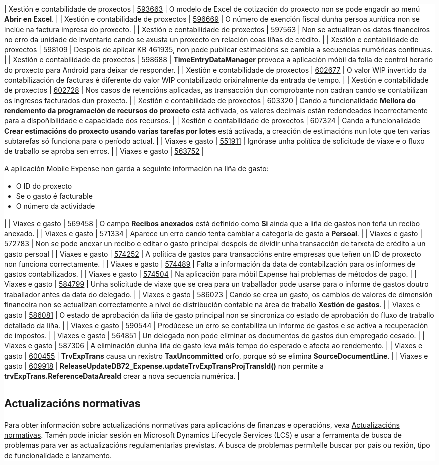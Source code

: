 | Xestión e contabilidade de proxectos | [593663](https://fix.lcs.dynamics.com/Issue/Details/?bugId=593663) | O modelo de Excel de cotización do proxecto non se pode engadir ao menú **Abrir en Excel**. |
| Xestión e contabilidade de proxectos | [596669](https://fix.lcs.dynamics.com/Issue/Details/?bugId=596669) | O número de exención fiscal dunha persoa xurídica non se inclúe na factura impresa do proxecto. |
| Xestión e contabilidade de proxectos | [597563](https://fix.lcs.dynamics.com/Issue/Details/?bugId=597563) | Non se actualizan os datos financeiros no erro da unidade de inventario cando se axusta un proxecto en relación coas liñas de crédito. |
| Xestión e contabilidade de proxectos | [598109](https://fix.lcs.dynamics.com/Issue/Details/?bugId=598109) | Despois de aplicar KB 461935, non pode publicar estimacións se cambia a secuencias numéricas continuas. |
| Xestión e contabilidade de proxectos | [598688](https://fix.lcs.dynamics.com/Issue/Details/?bugId=598688) | **TimeEntryDataManager** provoca a aplicación móbil da folla de control horario do proxecto para Android para deixar de responder. |
| Xestión e contabilidade de proxectos | [602677](https://fix.lcs.dynamics.com/Issue/Details/?bugId=602677) | O valor WIP invertido da contabilización de facturas é diferente do valor WIP contabilizado orixinalmente da entrada de tempo. |
| Xestión e contabilidade de proxectos | [602728](https://fix.lcs.dynamics.com/Issue/Details/?bugId=602728) | Nos casos de retencións aplicadas, as transacción dun comprobante non cadran cando se contabilizan os ingresos facturados dun proxecto. |
| Xestión e contabilidade de proxectos | [603320](https://fix.lcs.dynamics.com/Issue/Details/?bugId=603320) | Cando a funcionalidade **Mellora do rendemento da programación de recursos do proxecto** está activada, os valores decimais están redondeados incorrectamente para a dispoñibilidade e capacidade dos recursos. |
| Xestión e contabilidade de proxectos | [607324](https://fix.lcs.dynamics.com/Issue/Details/?bugId=607324) | Cando a funcionalidade **Crear estimacións do proxecto usando varias tarefas por lotes** está activada, a creación de estimacións nun lote que ten varias subtarefas só funciona para o período actual. |
| Viaxes e gasto | [551911](https://fix.lcs.dynamics.com/Issue/Details/?bugId=551911) | Ignórase unha política de solicitude de viaxe e o fluxo de traballo se aproba sen erros. |
| Viaxes e gasto | [563752](https://fix.lcs.dynamics.com/Issue/Details/?bugId=563752) | <p>A aplicación Mobile Expense non garda a seguinte información na liña de gasto:</p><ul><li>O ID do proxecto</li><li>Se o gasto é facturable</li><li>O número da actividade</li></ul> |
| Viaxes e gasto | [569458](https://fix.lcs.dynamics.com/Issue/Details/?bugId=569458) | O campo **Recibos anexados** está definido como **Si** aínda que a liña de gastos non teña un recibo anexado. |
| Viaxes e gasto | [571334](https://fix.lcs.dynamics.com/Issue/Details/?bugId=571334) | Aparece un erro cando tenta cambiar a categoría de gasto a **Persoal**. |
| Viaxes e gasto | [572783](https://fix.lcs.dynamics.com/Issue/Details/?bugId=572783) | Non se pode anexar un recibo e editar o gasto principal despois de dividir unha transacción de tarxeta de crédito a un gasto persoal |
| Viaxes e gasto | [574252](https://fix.lcs.dynamics.com/Issue/Details/?bugId=574252) | A política de gastos para transaccións entre empresas que teñen un ID de proxecto non funciona correctamente. |
| Viaxes e gasto | [574489](https://fix.lcs.dynamics.com/Issue/Details/?bugId=574489) | Falta a información da data de contabilzación para os informes de gastos contabilizados. |
| Viaxes e gasto | [574504](https://fix.lcs.dynamics.com/Issue/Details/?bugId=574504) | Na aplicación para móbil Expense hai problemas de métodos de pago. |
| Viaxes e gasto | [584799](https://fix.lcs.dynamics.com/Issue/Details/?bugId=584799) | Unha solicitude de viaxe que se crea para un traballador pode usarse para o informe de gastos doutro traballador antes da data do delegado. |
| Viaxes e gasto | [586023](https://fix.lcs.dynamics.com/Issue/Details/?bugId=586023) | Cando se crea un gasto, os cambios de valores de dimensión financeira non se actualizan correctamente a nivel de distribución contable na área de traballo **Xestión de gastos**. |
| Viaxes e gasto | [586081](https://fix.lcs.dynamics.com/Issue/Details/?bugId=586081) | O estado de aprobación da liña de gasto principal non se sincroniza co estado de aprobación do fluxo de traballo detallado da liña. |
| Viaxes e gasto | [590544](https://fix.lcs.dynamics.com/Issue/Details/?bugId=590544) | Prodúcese un erro se contabiliza un informe de gastos e se activa a recuperación de impostos. |
| Viaxes e gasto | [564851](https://fix.lcs.dynamics.com/Issue/Details/?bugId=564851) | Un delegado non pode eliminar os documentos de gastos dun empregado cesado. |
| Viaxes e gasto | [587306](https://fix.lcs.dynamics.com/Issue/Details/?bugId=587306) | A eliminación dunha liña de gasto leva máis tempo do esperado e afecta ao rendemento. |
| Viaxes e gasto | [600455](https://fix.lcs.dynamics.com/Issue/Details/?bugId=600455) | **TrvExpTrans** causa un rexistro **TaxUncommitted** orfo, porque só se elimina **SourceDocumentLine**. |
| Viaxes e gasto | [609918](https://fix.lcs.dynamics.com/Issue/Details/?bugId=609918) | **ReleaseUpdateDB72_Expense.updateTrvExpTransProjTransId()** non permite a **trvExpTrans.ReferenceDataAreaId** crear a nova secuencia numérica. |

## <a name="regulatory-updates"></a>Actualizacións normativas

Para obter información sobre actualizacións normativas para aplicacións de finanzas e operacións, vexa [Actualizacións normativas](/dynamics365/finance/localizations/regulatory-updates). Tamén pode iniciar sesión en Microsoft Dynamics Lifecycle Services (LCS) e usar a ferramenta de busca de problemas para ver as actualizacións regulamentarias previstas. A busca de problemas permítelle buscar por país ou rexión, tipo de funcionalidade e lanzamento.